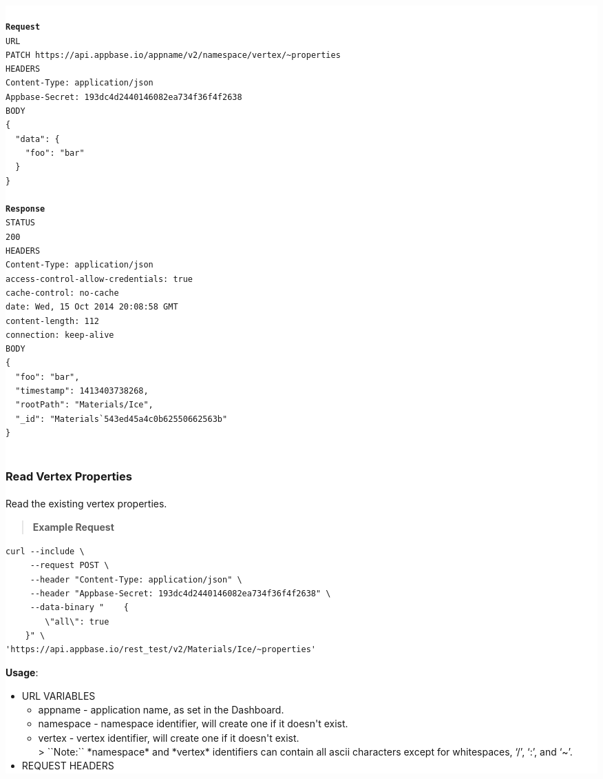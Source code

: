 <pre>
<code>
<b>Request</b>
<span class="inline-heading">URL</span>
<span class="request-type">PATCH</span> https://api.appbase.io/<span class="path-var">appname</span>/v2/<span class="path-var">namespace</span>/<span class="path-var">vertex</span>/~properties
<span class="inline-heading">HEADERS</span>
Content-Type: application/json
Appbase-Secret: 193dc4d2440146082ea734f36f4f2638
<span class="inline-heading">BODY</span>
{
  "data": {
    "foo": "bar"
  }
}

<b>Response</b>
<span class="inline-heading">STATUS</span>
200
<span class="inline-heading">HEADERS</span>
Content-Type: application/json
access-control-allow-credentials: true
cache-control: no-cache
date: Wed, 15 Oct 2014 20:08:58 GMT
content-length: 112
connection: keep-alive
<span class="inline-heading">BODY</span>
{
  "foo": "bar",
  "timestamp": 1413403738268,
  "rootPath": "Materials/Ice",
  "_id": "Materials`543ed45a4c0b62550662563b"
}
</code>
</pre>

### Read Vertex Properties

Read the existing vertex properties.

> **Example Request**
```curl
curl --include \
     --request POST \
     --header "Content-Type: application/json" \
     --header "Appbase-Secret: 193dc4d2440146082ea734f36f4f2638" \
     --data-binary "    {
        \"all\": true
    }" \
'https://api.appbase.io/rest_test/v2/Materials/Ice/~properties'
```
**Usage**:
<ul>
<li><span class="inline-heading">URL VARIABLES</span>
	<ul>
		<li><span class="path-var">appname</span> - application name, as set in the Dashboard.</li>
		<li><span class="path-var">namespace</span> - namespace identifier, will create one if it doesn't exist.</li>
		<li><span class="path-var">vertex</span> - vertex identifier, will create one if it doesn't exist.</li>
		> ``Note:`` *namespace* and *vertex* identifiers can contain all ascii characters except for whitespaces, ‘/’, ‘:’, and ‘~’.
	</ul>
</li>
<li><span class="inline-heading">REQUEST HEADERS</span>